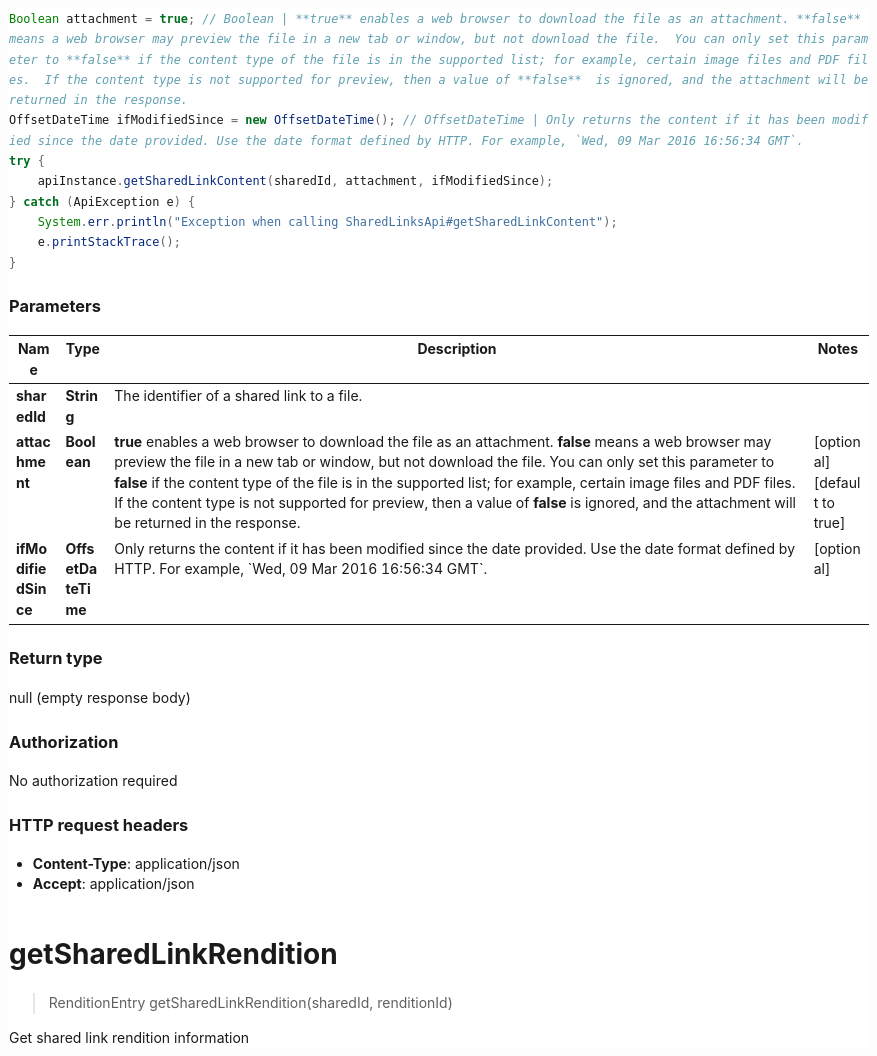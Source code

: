 ```java
Boolean attachment = true; // Boolean | **true** enables a web browser to download the file as an attachment. **false** means a web browser may preview the file in a new tab or window, but not download the file.  You can only set this parameter to **false** if the content type of the file is in the supported list; for example, certain image files and PDF files.  If the content type is not supported for preview, then a value of **false**  is ignored, and the attachment will be returned in the response. 
OffsetDateTime ifModifiedSince = new OffsetDateTime(); // OffsetDateTime | Only returns the content if it has been modified since the date provided. Use the date format defined by HTTP. For example, `Wed, 09 Mar 2016 16:56:34 GMT`. 
try {
    apiInstance.getSharedLinkContent(sharedId, attachment, ifModifiedSince);
} catch (ApiException e) {
    System.err.println("Exception when calling SharedLinksApi#getSharedLinkContent");
    e.printStackTrace();
}
```

### Parameters

Name | Type | Description  | Notes
------------- | ------------- | ------------- | -------------
 **sharedId** | **String**| The identifier of a shared link to a file. |
 **attachment** | **Boolean**| **true** enables a web browser to download the file as an attachment. **false** means a web browser may preview the file in a new tab or window, but not download the file.  You can only set this parameter to **false** if the content type of the file is in the supported list; for example, certain image files and PDF files.  If the content type is not supported for preview, then a value of **false**  is ignored, and the attachment will be returned in the response.  | [optional] [default to true]
 **ifModifiedSince** | **OffsetDateTime**| Only returns the content if it has been modified since the date provided. Use the date format defined by HTTP. For example, &#x60;Wed, 09 Mar 2016 16:56:34 GMT&#x60;.  | [optional]

### Return type

null (empty response body)

### Authorization

No authorization required

### HTTP request headers

 - **Content-Type**: application/json
 - **Accept**: application/json

<a name="getSharedLinkRendition"></a>
# **getSharedLinkRendition**
> RenditionEntry getSharedLinkRendition(sharedId, renditionId)

Get shared link rendition information
